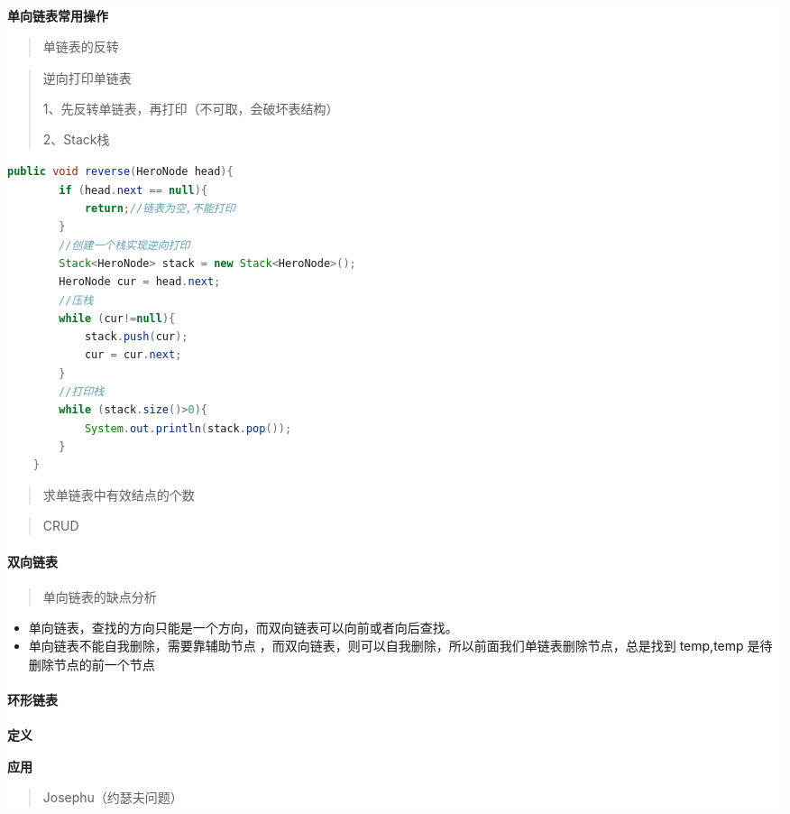 **单向链表常用操作**

> 单链表的反转



> 逆向打印单链表
>
> 1、先反转单链表，再打印（不可取，会破坏表结构）
>
> 2、Stack栈

```java
public void reverse(HeroNode head){
        if (head.next == null){
            return;//链表为空,不能打印
        }
        //创建一个栈实现逆向打印
        Stack<HeroNode> stack = new Stack<HeroNode>();
        HeroNode cur = head.next;
        //压栈
        while (cur!=null){
            stack.push(cur);
            cur = cur.next;
        }
        //打印栈
        while (stack.size()>0){
            System.out.println(stack.pop());
        }
    }
```



> 求单链表中有效结点的个数



> CRUD



#### 双向链表

> 单向链表的缺点分析

+ 单向链表，查找的方向只能是一个方向，而双向链表可以向前或者向后查找。
+ 单向链表不能自我删除，需要靠辅助节点 ，而双向链表，则可以自我删除，所以前面我们单链表删除节点，总是找到 temp,temp 是待删除节点的前一个节点



#### 环形链表

**定义**



**应用**

> Josephu（约瑟夫问题）

